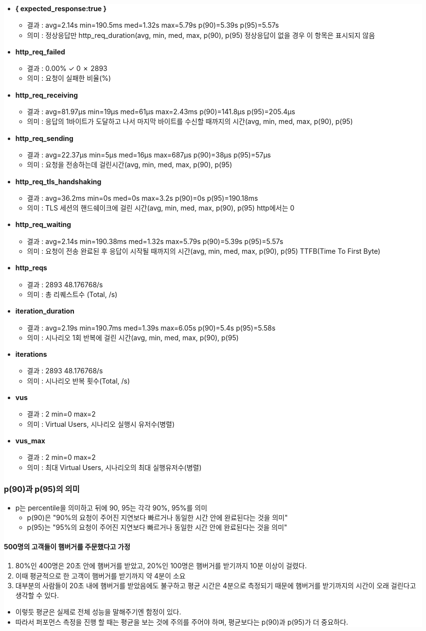 - **{ expected_response:true }**
	- 결과 : avg=2.14s   min=190.5ms  med=1.32s max=5.79s    p(90)=5.39s   p(95)=5.57s
	- 의미 : 정상응답만 http_req_duration(avg, min, med, max, p(90), p(95) 정상응답이 없을 경우 이 항목은 표시되지 않음

- **http_req_failed**
	- 결과 : 0.00%   ✓ 0   ✗ 2893
	- 의미 : 요청이 실패한 비율(%)

- **http_req_receiving**
	- 결과 : avg=81.97µs min=19µs     med=61µs  max=2.43ms   p(90)=141.8µs p(95)=205.4µs
	- 의미 : 응답의 1바이트가 도달하고 나서 마지막 바이트를 수신할 때까지의 시간(avg, min, med, max, p(90), p(95)

- **http_req_sending**
	- 결과 : avg=22.37µs min=5µs      med=16µs  max=687µs    p(90)=38µs    p(95)=57µs
	- 의미 : 요청을 전송하는데 걸린시간(avg, min, med, max, p(90), p(95)

- **http_req_tls_handshaking**
	- 결과 : avg=36.2ms  min=0s       med=0s    max=3.2s     p(90)=0s      p(95)=190.18ms
	- 의미 : TLS 세션의 핸드쉐이크에 걸린 시간(avg, min, med, max, p(90), p(95) http에서는 0

- **http_req_waiting**
	- 결과 : avg=2.14s   min=190.38ms med=1.32s max=5.79s    p(90)=5.39s   p(95)=5.57s
	- 의미 : 요청이 전송 완료된 후 응답이 시작될 때까지의 시간(avg, min, med, max, p(90), p(95) TTFB(Time To First Byte)

- **http_reqs**
	- 결과 : 2893    48.176768/s
	- 의미 : 총 리퀘스트수 (Total, /s)

- **iteration_duration**
	- 결과 : avg=2.19s   min=190.7ms  med=1.39s max=6.05s    p(90)=5.4s    p(95)=5.58s
	- 의미 : 시나리오 1회 반복에 걸린 시간(avg, min, med, max, p(90), p(95)

- **iterations**
	- 결과 : 2893    48.176768/s
	- 의미 : 시나리오 반복 횟수(Total, /s)

- **vus**
	- 결과 : 2 min=0 max=2
	- 의미 : Virtual Users, 시나리오 실행시 유저수(병렬)

- **vus_max**
	- 결과 : 2 min=0 max=2
	- 의미 : 최대 Virtual Users, 시나리오의 최대 실행유저수(병렬)

### p(90)과 p(95)의 의미

- p는 percentile을 의미하고 뒤에 90, 95는 각각 90%, 95%를 의미
	- p(90)은 "90%의 요청이 주어진 지연보다 빠르거나 동일한 시간 안에 완료된다는 것을 의미"
	- p(95)는 "95%의 요청이 주어진 지연보다 빠르거나 동일한 시간 안에 완료된다는 것을 의미"

#### 500명의 고객들이 햄버거를 주문했다고 가정

1. 80%인 400명은 20초 안에 햄버거를 받았고, 20%인 100명은 햄버거를 받기까지 10분 이상이 걸렸다.
2. 이때 평균적으로 한 고객이 햄버거를 받기까지 약 4분이 소요
3. 대부분의 사람들이 20초 내에 햄버거를 받았음에도 불구하고 평균 시간은 4분으로 측정되기 때문에 햄버거를 받기까지의 시간이 오래 걸린다고 생각할 수 있다. 

- 이렇듯 평균은 실제로 전체 성능을 말해주기엔 함정이 있다.
- 따라서 퍼포먼스 측정을 진행 할 때는 평균을 보는 것에 주의를 주어야 하며, 평균보다는 p(90)과 p(95)가 더 중요하다.

